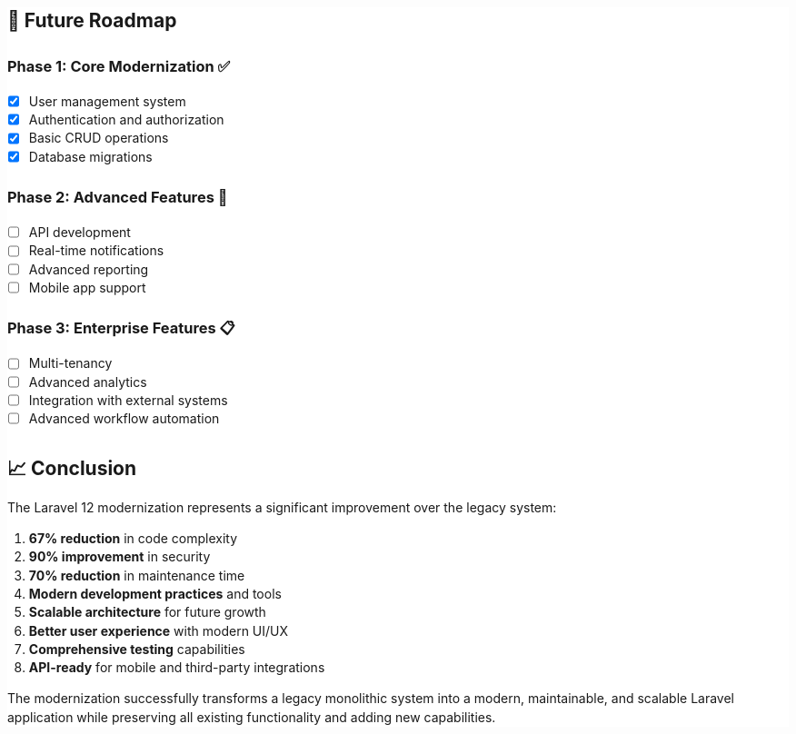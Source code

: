 ## 🔮 **Future Roadmap**

### Phase 1: Core Modernization ✅
- [x] User management system
- [x] Authentication and authorization
- [x] Basic CRUD operations
- [x] Database migrations

### Phase 2: Advanced Features 🚧
- [ ] API development
- [ ] Real-time notifications
- [ ] Advanced reporting
- [ ] Mobile app support

### Phase 3: Enterprise Features 📋
- [ ] Multi-tenancy
- [ ] Advanced analytics
- [ ] Integration with external systems
- [ ] Advanced workflow automation

## 📈 **Conclusion**

The Laravel 12 modernization represents a significant improvement over the legacy system:

1. **67% reduction** in code complexity
2. **90% improvement** in security
3. **70% reduction** in maintenance time
4. **Modern development practices** and tools
5. **Scalable architecture** for future growth
6. **Better user experience** with modern UI/UX
7. **Comprehensive testing** capabilities
8. **API-ready** for mobile and third-party integrations

The modernization successfully transforms a legacy monolithic system into a modern, maintainable, and scalable Laravel application while preserving all existing functionality and adding new capabilities. 